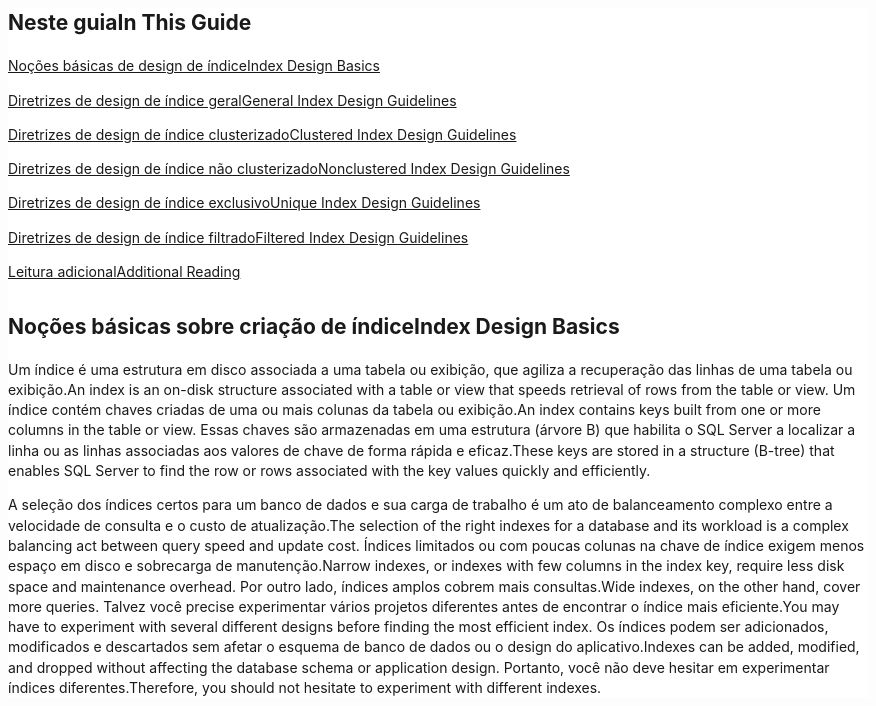 ##  <a name="in-this-guide"></a><a name="Top"></a><span data-ttu-id="46107-109">Neste guia</span><span class="sxs-lookup"><span data-stu-id="46107-109">In This Guide</span></span>  

 [<span data-ttu-id="46107-110">Noções básicas de design de índice</span><span class="sxs-lookup"><span data-stu-id="46107-110">Index Design Basics</span></span>](#Basics)  
  
 [<span data-ttu-id="46107-111">Diretrizes de design de índice geral</span><span class="sxs-lookup"><span data-stu-id="46107-111">General Index Design Guidelines</span></span>](#General_Design)  
  
 [<span data-ttu-id="46107-112">Diretrizes de design de índice clusterizado</span><span class="sxs-lookup"><span data-stu-id="46107-112">Clustered Index Design Guidelines</span></span>](#Clustered)  
  
 [<span data-ttu-id="46107-113">Diretrizes de design de índice não clusterizado</span><span class="sxs-lookup"><span data-stu-id="46107-113">Nonclustered Index Design Guidelines</span></span>](#Nonclustered)  
  
 [<span data-ttu-id="46107-114">Diretrizes de design de índice exclusivo</span><span class="sxs-lookup"><span data-stu-id="46107-114">Unique Index Design Guidelines</span></span>](#Unique)  
  
 [<span data-ttu-id="46107-115">Diretrizes de design de índice filtrado</span><span class="sxs-lookup"><span data-stu-id="46107-115">Filtered Index Design Guidelines</span></span>](#Filtered)  
  
 [<span data-ttu-id="46107-116">Leitura adicional</span><span class="sxs-lookup"><span data-stu-id="46107-116">Additional Reading</span></span>](#Additional_Reading)  
  
##  <a name="index-design-basics"></a><a name="Basics"></a> <span data-ttu-id="46107-117">Noções básicas sobre criação de índice</span><span class="sxs-lookup"><span data-stu-id="46107-117">Index Design Basics</span></span>  

 <span data-ttu-id="46107-118">Um índice é uma estrutura em disco associada a uma tabela ou exibição, que agiliza a recuperação das linhas de uma tabela ou exibição.</span><span class="sxs-lookup"><span data-stu-id="46107-118">An index is an on-disk structure associated with a table or view that speeds retrieval of rows from the table or view.</span></span> <span data-ttu-id="46107-119">Um índice contém chaves criadas de uma ou mais colunas da tabela ou exibição.</span><span class="sxs-lookup"><span data-stu-id="46107-119">An index contains keys built from one or more columns in the table or view.</span></span> <span data-ttu-id="46107-120">Essas chaves são armazenadas em uma estrutura (árvore B) que habilita o SQL Server a localizar a linha ou as linhas associadas aos valores de chave de forma rápida e eficaz.</span><span class="sxs-lookup"><span data-stu-id="46107-120">These keys are stored in a structure (B-tree) that enables SQL Server to find the row or rows associated with the key values quickly and efficiently.</span></span>  
  
 <span data-ttu-id="46107-121">A seleção dos índices certos para um banco de dados e sua carga de trabalho é um ato de balanceamento complexo entre a velocidade de consulta e o custo de atualização.</span><span class="sxs-lookup"><span data-stu-id="46107-121">The selection of the right indexes for a database and its workload is a complex balancing act between query speed and update cost.</span></span> <span data-ttu-id="46107-122">Índices limitados ou com poucas colunas na chave de índice exigem menos espaço em disco e sobrecarga de manutenção.</span><span class="sxs-lookup"><span data-stu-id="46107-122">Narrow indexes, or indexes with few columns in the index key, require less disk space and maintenance overhead.</span></span> <span data-ttu-id="46107-123">Por outro lado, índices amplos cobrem mais consultas.</span><span class="sxs-lookup"><span data-stu-id="46107-123">Wide indexes, on the other hand, cover more queries.</span></span> <span data-ttu-id="46107-124">Talvez você precise experimentar vários projetos diferentes antes de encontrar o índice mais eficiente.</span><span class="sxs-lookup"><span data-stu-id="46107-124">You may have to experiment with several different designs before finding the most efficient index.</span></span> <span data-ttu-id="46107-125">Os índices podem ser adicionados, modificados e descartados sem afetar o esquema de banco de dados ou o design do aplicativo.</span><span class="sxs-lookup"><span data-stu-id="46107-125">Indexes can be added, modified, and dropped without affecting the database schema or application design.</span></span> <span data-ttu-id="46107-126">Portanto, você não deve hesitar em experimentar índices diferentes.</span><span class="sxs-lookup"><span data-stu-id="46107-126">Therefore, you should not hesitate to experiment with different indexes.</span></span>  
  